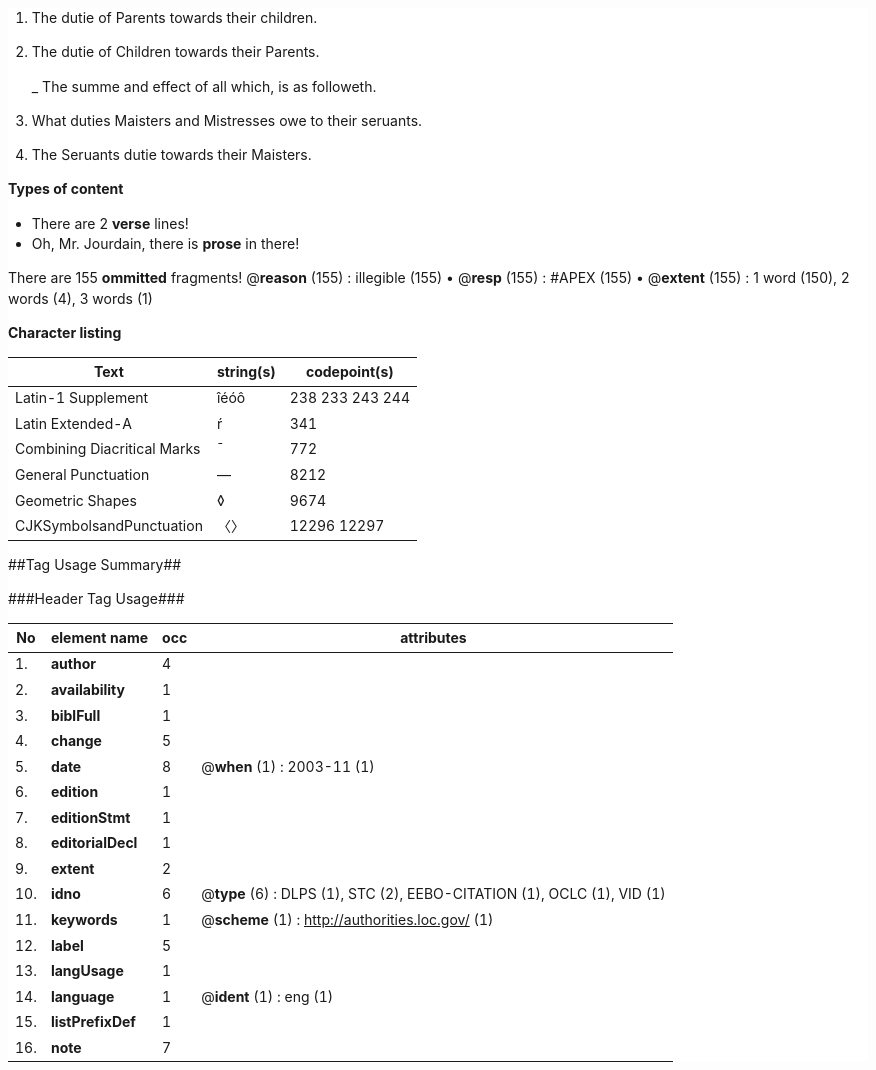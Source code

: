 1. The dutie of Parents towards their children.

1. The dutie of Children towards their Parents.

    _ The summe and effect of all which, is as followeth.

1. What duties Maisters and Mistresses owe to their seruants.

1. The Seruants dutie towards their Maisters.

**Types of content**

  * There are 2 **verse** lines!
  * Oh, Mr. Jourdain, there is **prose** in there!

There are 155 **ommitted** fragments! 
 @__reason__ (155) : illegible (155)  •  @__resp__ (155) : #APEX (155)  •  @__extent__ (155) : 1 word (150), 2 words (4), 3 words (1)

**Character listing**


|Text|string(s)|codepoint(s)|
|---|---|---|
|Latin-1 Supplement|îéóô|238 233 243 244|
|Latin Extended-A|ŕ|341|
|Combining             Diacritical Marks|̄|772|
|General Punctuation|—|8212|
|Geometric Shapes|◊|9674|
|CJKSymbolsandPunctuation|〈〉|12296 12297|

##Tag Usage Summary##

###Header Tag Usage###

|No|element name|occ|attributes|
|---|---|---|---|
|1.|__author__|4||
|2.|__availability__|1||
|3.|__biblFull__|1||
|4.|__change__|5||
|5.|__date__|8| @__when__ (1) : 2003-11 (1)|
|6.|__edition__|1||
|7.|__editionStmt__|1||
|8.|__editorialDecl__|1||
|9.|__extent__|2||
|10.|__idno__|6| @__type__ (6) : DLPS (1), STC (2), EEBO-CITATION (1), OCLC (1), VID (1)|
|11.|__keywords__|1| @__scheme__ (1) : http://authorities.loc.gov/ (1)|
|12.|__label__|5||
|13.|__langUsage__|1||
|14.|__language__|1| @__ident__ (1) : eng (1)|
|15.|__listPrefixDef__|1||
|16.|__note__|7||